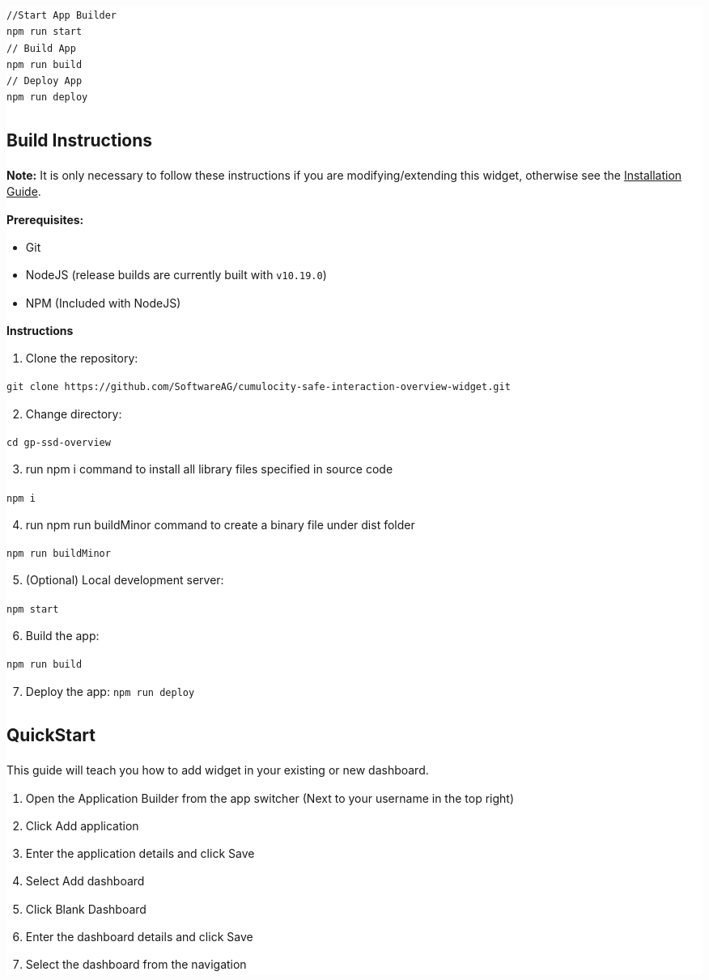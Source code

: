 ```
//Start App Builder
npm run start
// Build App
npm run build
// Deploy App
npm run deploy
```

## Build Instructions
  
**Note:** It is only necessary to follow these instructions if you are modifying/extending this widget, otherwise see the [Installation Guide](#Installation).
  
**Prerequisites:**
  
* Git
  
* NodeJS (release builds are currently built with `v10.19.0`)
  
* NPM (Included with NodeJS)

**Instructions**

1. Clone the repository:
```
git clone https://github.com/SoftwareAG/cumulocity-safe-interaction-overview-widget.git
```
2. Change directory:

  ```cd gp-ssd-overview```

3. run npm i command to install all library files specified in source code

  ```npm i ``` 

4. run npm run buildMinor command to create a binary file under dist folder

  ```npm run buildMinor ``` 

5. (Optional) Local development server:
  
  ```npm start```

6. Build the app:

  ```npm run build```

7. Deploy the app:
  ```npm run deploy```

## QuickStart
This guide will teach you how to add widget in your existing or new dashboard.

1. Open the Application Builder from the app switcher (Next to your username in the top right)

2. Click Add application

3. Enter the application details and click Save

4. Select Add dashboard

5. Click Blank Dashboard

6. Enter the dashboard details and click Save

7. Select the dashboard from the navigation

  ```